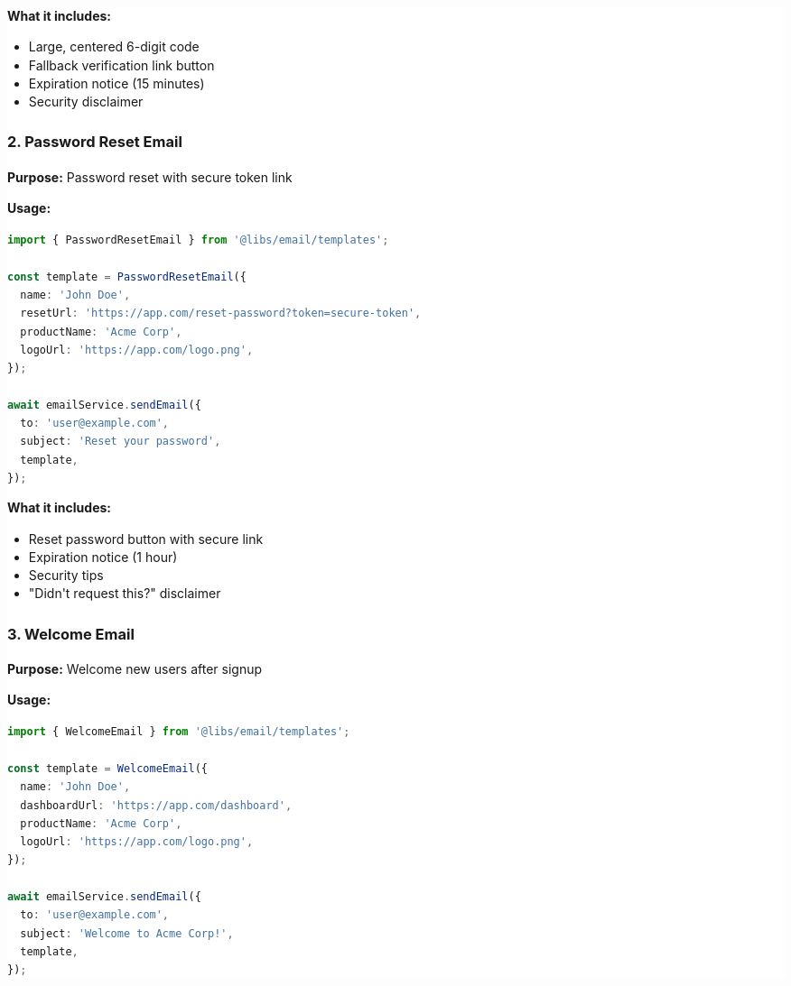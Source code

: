 **What it includes:**
- Large, centered 6-digit code
- Fallback verification link button
- Expiration notice (15 minutes)
- Security disclaimer

### 2. Password Reset Email

**Purpose:** Password reset with secure token link

**Usage:**
```typescript
import { PasswordResetEmail } from '@libs/email/templates';

const template = PasswordResetEmail({
  name: 'John Doe',
  resetUrl: 'https://app.com/reset-password?token=secure-token',
  productName: 'Acme Corp',
  logoUrl: 'https://app.com/logo.png',
});

await emailService.sendEmail({
  to: 'user@example.com',
  subject: 'Reset your password',
  template,
});
```

**What it includes:**
- Reset password button with secure link
- Expiration notice (1 hour)
- Security tips
- "Didn't request this?" disclaimer

### 3. Welcome Email

**Purpose:** Welcome new users after signup

**Usage:**
```typescript
import { WelcomeEmail } from '@libs/email/templates';

const template = WelcomeEmail({
  name: 'John Doe',
  dashboardUrl: 'https://app.com/dashboard',
  productName: 'Acme Corp',
  logoUrl: 'https://app.com/logo.png',
});

await emailService.sendEmail({
  to: 'user@example.com',
  subject: 'Welcome to Acme Corp!',
  template,
});
```
